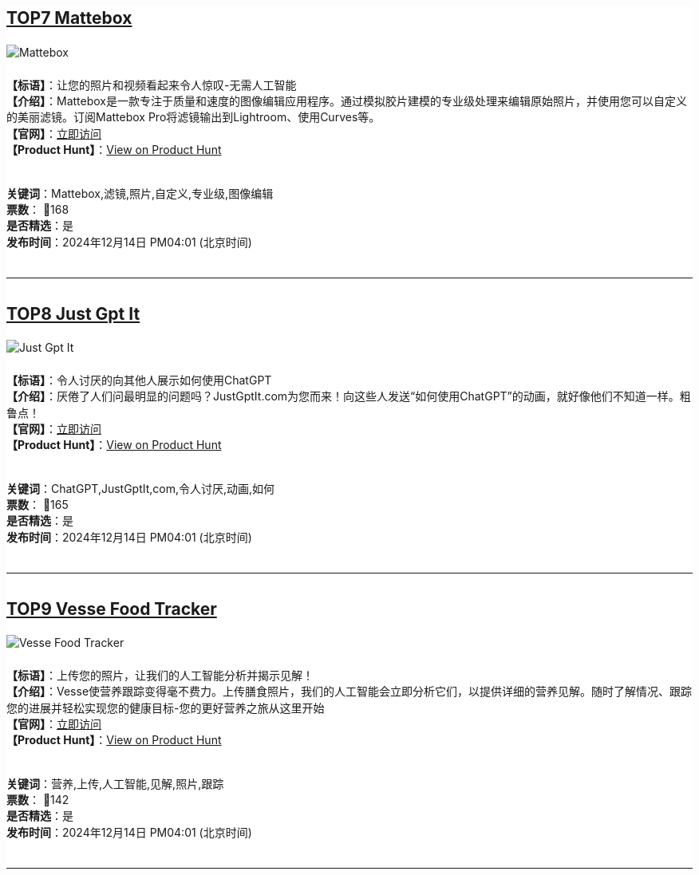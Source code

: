 
## [TOP7    Mattebox](https://www.producthunt.com/posts/mattebox)
![Mattebox](https://ph-files.imgix.net/8f612452-9222-4fe6-b57a-b9d02d3f0f57.png?auto=format&fit=crop&frame=1&h=512&w=1024)<br /><br />
**【标语】**：让您的照片和视频看起来令人惊叹-无需人工智能<br />
**【介绍】**：Mattebox是一款专注于质量和速度的图像编辑应用程序。通过模拟胶片建模的专业级处理来编辑原始照片，并使用您可以自定义的美丽滤镜。订阅Mattebox Pro将滤镜输出到Lightroom、使用Curves等。<br />
**【官网】**：[立即访问](https://www.producthunt.com/r/JLP4MSLJMWUXZA)<br />
**【Product Hunt】**：[View on Product Hunt](https://www.producthunt.com/posts/mattebox)<br /><br />

**关键词**：Mattebox,滤镜,照片,自定义,专业级,图像编辑<br />
**票数**： 🔺168<br />
**是否精选**：是<br />
**发布时间**：2024年12月14日 PM04:01 (北京时间)<br /><br />

---

## [TOP8    Just Gpt It](https://www.producthunt.com/posts/just-gpt-it)
![Just Gpt It](https://ph-files.imgix.net/026f4c8e-a9d3-4dc6-ab8a-523aba9b9e56.png?auto=format&fit=crop&frame=1&h=512&w=1024)<br /><br />
**【标语】**：令人讨厌的向其他人展示如何使用ChatGPT<br />
**【介绍】**：厌倦了人们问最明显的问题吗？JustGptIt.com为您而来！向这些人发送“如何使用ChatGPT”的动画，就好像他们不知道一样。粗鲁点！<br />
**【官网】**：[立即访问](https://www.producthunt.com/r/VPNREXZNA6EFRS)<br />
**【Product Hunt】**：[View on Product Hunt](https://www.producthunt.com/posts/just-gpt-it)<br /><br />

**关键词**：ChatGPT,JustGptIt,com,令人讨厌,动画,如何<br />
**票数**： 🔺165<br />
**是否精选**：是<br />
**发布时间**：2024年12月14日 PM04:01 (北京时间)<br /><br />

---

## [TOP9    Vesse Food Tracker](https://www.producthunt.com/posts/vesse-food-tracker)
![Vesse Food Tracker](https://ph-files.imgix.net/acbaed32-a966-41ff-ab79-691f320daaad.png?auto=format&fit=crop&frame=1&h=512&w=1024)<br /><br />
**【标语】**：上传您的照片，让我们的人工智能分析并揭示见解！<br />
**【介绍】**：Vesse使营养跟踪变得毫不费力。上传膳食照片，我们的人工智能会立即分析它们，以提供详细的营养见解。随时了解情况、跟踪您的进展并轻松实现您的健康目标-您的更好营养之旅从这里开始<br />
**【官网】**：[立即访问](https://www.producthunt.com/r/3R2TXKDUB4OOHW)<br />
**【Product Hunt】**：[View on Product Hunt](https://www.producthunt.com/posts/vesse-food-tracker)<br /><br />

**关键词**：营养,上传,人工智能,见解,照片,跟踪<br />
**票数**： 🔺142<br />
**是否精选**：是<br />
**发布时间**：2024年12月14日 PM04:01 (北京时间)<br /><br />

---

